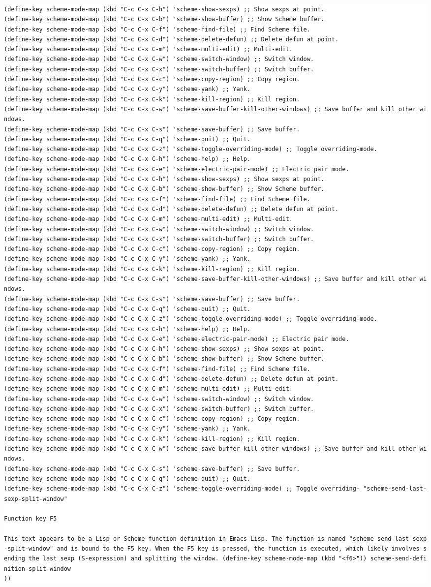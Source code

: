 ```emacs
(define-key scheme-mode-map (kbd "C-c C-x C-h") 'scheme-show-sexps) ;; Show sexps at point.
(define-key scheme-mode-map (kbd "C-c C-x C-b") 'scheme-show-buffer) ;; Show Scheme buffer.
(define-key scheme-mode-map (kbd "C-c C-x C-f") 'scheme-find-file) ;; Find Scheme file.
(define-key scheme-mode-map (kbd "C-c C-x C-d") 'scheme-delete-defun) ;; Delete defun at point.
(define-key scheme-mode-map (kbd "C-c C-x C-m") 'scheme-multi-edit) ;; Multi-edit.
(define-key scheme-mode-map (kbd "C-c C-x C-w") 'scheme-switch-window) ;; Switch window.
(define-key scheme-mode-map (kbd "C-c C-x C-x") 'scheme-switch-buffer) ;; Switch buffer.
(define-key scheme-mode-map (kbd "C-c C-x C-c") 'scheme-copy-region) ;; Copy region.
(define-key scheme-mode-map (kbd "C-c C-x C-y") 'scheme-yank) ;; Yank.
(define-key scheme-mode-map (kbd "C-c C-x C-k") 'scheme-kill-region) ;; Kill region.
(define-key scheme-mode-map (kbd "C-c C-x C-w") 'scheme-save-buffer-kill-other-windows) ;; Save buffer and kill other windows.
(define-key scheme-mode-map (kbd "C-c C-x C-s") 'scheme-save-buffer) ;; Save buffer.
(define-key scheme-mode-map (kbd "C-c C-x C-q") 'scheme-quit) ;; Quit.
(define-key scheme-mode-map (kbd "C-c C-x C-z") 'scheme-toggle-overriding-mode) ;; Toggle overriding-mode.
(define-key scheme-mode-map (kbd "C-c C-x C-h") 'scheme-help) ;; Help.
(define-key scheme-mode-map (kbd "C-c C-x C-e") 'scheme-electric-pair-mode) ;; Electric pair mode.
(define-key scheme-mode-map (kbd "C-c C-x C-h") 'scheme-show-sexps) ;; Show sexps at point.
(define-key scheme-mode-map (kbd "C-c C-x C-b") 'scheme-show-buffer) ;; Show Scheme buffer.
(define-key scheme-mode-map (kbd "C-c C-x C-f") 'scheme-find-file) ;; Find Scheme file.
(define-key scheme-mode-map (kbd "C-c C-x C-d") 'scheme-delete-defun) ;; Delete defun at point.
(define-key scheme-mode-map (kbd "C-c C-x C-m") 'scheme-multi-edit) ;; Multi-edit.
(define-key scheme-mode-map (kbd "C-c C-x C-w") 'scheme-switch-window) ;; Switch window.
(define-key scheme-mode-map (kbd "C-c C-x C-x") 'scheme-switch-buffer) ;; Switch buffer.
(define-key scheme-mode-map (kbd "C-c C-x C-c") 'scheme-copy-region) ;; Copy region.
(define-key scheme-mode-map (kbd "C-c C-x C-y") 'scheme-yank) ;; Yank.
(define-key scheme-mode-map (kbd "C-c C-x C-k") 'scheme-kill-region) ;; Kill region.
(define-key scheme-mode-map (kbd "C-c C-x C-w") 'scheme-save-buffer-kill-other-windows) ;; Save buffer and kill other windows.
(define-key scheme-mode-map (kbd "C-c C-x C-s") 'scheme-save-buffer) ;; Save buffer.
(define-key scheme-mode-map (kbd "C-c C-x C-q") 'scheme-quit) ;; Quit.
(define-key scheme-mode-map (kbd "C-c C-x C-z") 'scheme-toggle-overriding-mode) ;; Toggle overriding-mode.
(define-key scheme-mode-map (kbd "C-c C-x C-h") 'scheme-help) ;; Help.
(define-key scheme-mode-map (kbd "C-c C-x C-e") 'scheme-electric-pair-mode) ;; Electric pair mode.
(define-key scheme-mode-map (kbd "C-c C-x C-h") 'scheme-show-sexps) ;; Show sexps at point.
(define-key scheme-mode-map (kbd "C-c C-x C-b") 'scheme-show-buffer) ;; Show Scheme buffer.
(define-key scheme-mode-map (kbd "C-c C-x C-f") 'scheme-find-file) ;; Find Scheme file.
(define-key scheme-mode-map (kbd "C-c C-x C-d") 'scheme-delete-defun) ;; Delete defun at point.
(define-key scheme-mode-map (kbd "C-c C-x C-m") 'scheme-multi-edit) ;; Multi-edit.
(define-key scheme-mode-map (kbd "C-c C-x C-w") 'scheme-switch-window) ;; Switch window.
(define-key scheme-mode-map (kbd "C-c C-x C-x") 'scheme-switch-buffer) ;; Switch buffer.
(define-key scheme-mode-map (kbd "C-c C-x C-c") 'scheme-copy-region) ;; Copy region.
(define-key scheme-mode-map (kbd "C-c C-x C-y") 'scheme-yank) ;; Yank.
(define-key scheme-mode-map (kbd "C-c C-x C-k") 'scheme-kill-region) ;; Kill region.
(define-key scheme-mode-map (kbd "C-c C-x C-w") 'scheme-save-buffer-kill-other-windows) ;; Save buffer and kill other windows.
(define-key scheme-mode-map (kbd "C-c C-x C-s") 'scheme-save-buffer) ;; Save buffer.
(define-key scheme-mode-map (kbd "C-c C-x C-q") 'scheme-quit) ;; Quit.
(define-key scheme-mode-map (kbd "C-c C-x C-z") 'scheme-toggle-overriding-mode) ;; Toggle overriding- "scheme-send-last-sexp-split-window"

Function key F5

This text appears to be a Lisp or Scheme function definition in Emacs Lisp. The function is named "scheme-send-last-sexp-split-window" and is bound to the F5 key. When the F5 key is pressed, the function is executed, which likely involves sending the last sexp (S-expression) and splitting the window. (define-key scheme-mode-map (kbd "<f6>")) scheme-send-definition-split-window
))

```